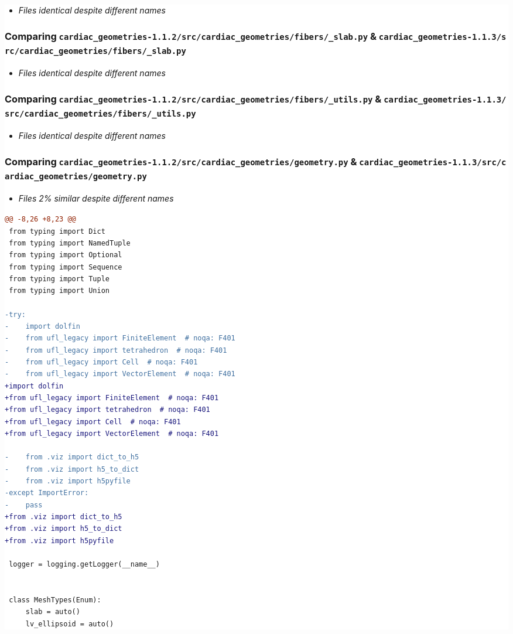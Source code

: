 * *Files identical despite different names*

### Comparing `cardiac_geometries-1.1.2/src/cardiac_geometries/fibers/_slab.py` & `cardiac_geometries-1.1.3/src/cardiac_geometries/fibers/_slab.py`

 * *Files identical despite different names*

### Comparing `cardiac_geometries-1.1.2/src/cardiac_geometries/fibers/_utils.py` & `cardiac_geometries-1.1.3/src/cardiac_geometries/fibers/_utils.py`

 * *Files identical despite different names*

### Comparing `cardiac_geometries-1.1.2/src/cardiac_geometries/geometry.py` & `cardiac_geometries-1.1.3/src/cardiac_geometries/geometry.py`

 * *Files 2% similar despite different names*

```diff
@@ -8,26 +8,23 @@
 from typing import Dict
 from typing import NamedTuple
 from typing import Optional
 from typing import Sequence
 from typing import Tuple
 from typing import Union
 
-try:
-    import dolfin
-    from ufl_legacy import FiniteElement  # noqa: F401
-    from ufl_legacy import tetrahedron  # noqa: F401
-    from ufl_legacy import Cell  # noqa: F401
-    from ufl_legacy import VectorElement  # noqa: F401
+import dolfin
+from ufl_legacy import FiniteElement  # noqa: F401
+from ufl_legacy import tetrahedron  # noqa: F401
+from ufl_legacy import Cell  # noqa: F401
+from ufl_legacy import VectorElement  # noqa: F401
 
-    from .viz import dict_to_h5
-    from .viz import h5_to_dict
-    from .viz import h5pyfile
-except ImportError:
-    pass
+from .viz import dict_to_h5
+from .viz import h5_to_dict
+from .viz import h5pyfile
 
 logger = logging.getLogger(__name__)
 
 
 class MeshTypes(Enum):
     slab = auto()
     lv_ellipsoid = auto()
```
